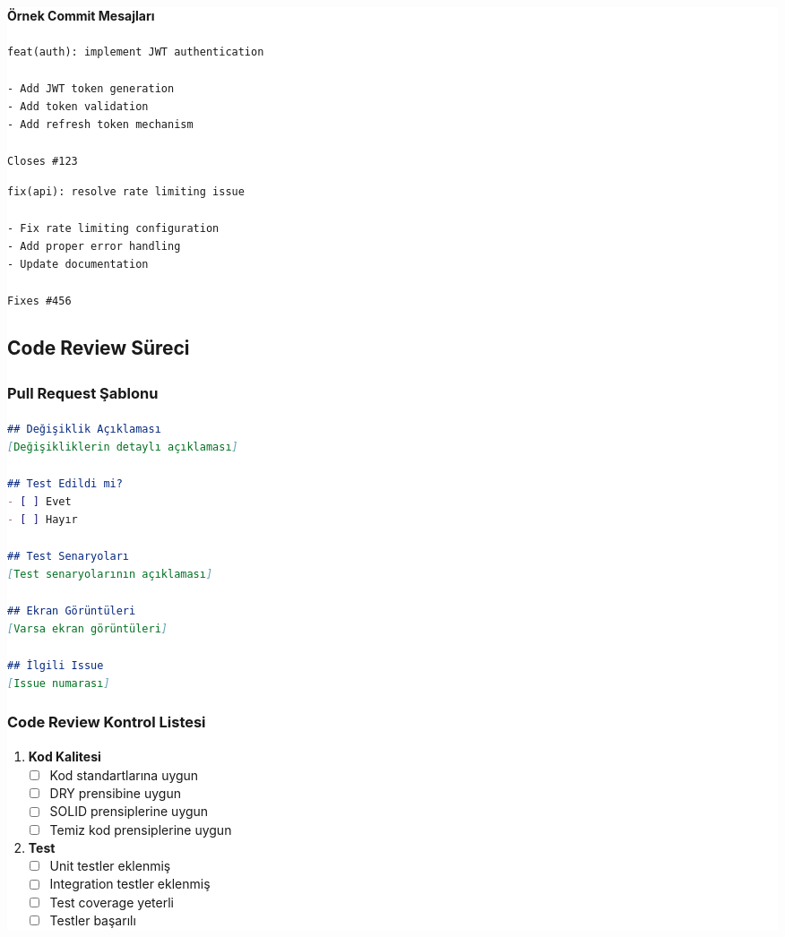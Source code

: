 #### Örnek Commit Mesajları

```
feat(auth): implement JWT authentication

- Add JWT token generation
- Add token validation
- Add refresh token mechanism

Closes #123
```

```
fix(api): resolve rate limiting issue

- Fix rate limiting configuration
- Add proper error handling
- Update documentation

Fixes #456
```

## Code Review Süreci

### Pull Request Şablonu

```markdown
## Değişiklik Açıklaması
[Değişikliklerin detaylı açıklaması]

## Test Edildi mi?
- [ ] Evet
- [ ] Hayır

## Test Senaryoları
[Test senaryolarının açıklaması]

## Ekran Görüntüleri
[Varsa ekran görüntüleri]

## İlgili Issue
[Issue numarası]
```

### Code Review Kontrol Listesi

1. **Kod Kalitesi**
   - [ ] Kod standartlarına uygun
   - [ ] DRY prensibine uygun
   - [ ] SOLID prensiplerine uygun
   - [ ] Temiz kod prensiplerine uygun

2. **Test**
   - [ ] Unit testler eklenmiş
   - [ ] Integration testler eklenmiş
   - [ ] Test coverage yeterli
   - [ ] Testler başarılı
